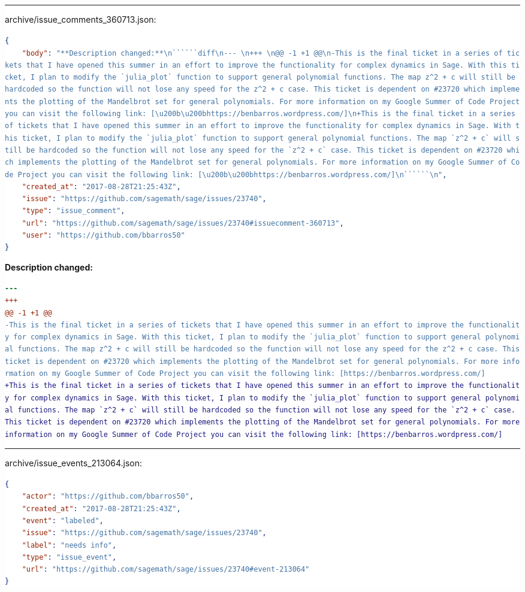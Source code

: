 
---

archive/issue_comments_360713.json:
```json
{
    "body": "**Description changed:**\n``````diff\n--- \n+++ \n@@ -1 +1 @@\n-This is the final ticket in a series of tickets that I have opened this summer in an effort to improve the functionality for complex dynamics in Sage. With this ticket, I plan to modify the `julia_plot` function to support general polynomial functions. The map z^2 + c will still be hardcoded so the function will not lose any speed for the z^2 + c case. This ticket is dependent on #23720 which implements the plotting of the Mandelbrot set for general polynomials. For more information on my Google Summer of Code Project you can visit the following link: [\u200b\u200bhttps://benbarros.wordpress.com/]\n+This is the final ticket in a series of tickets that I have opened this summer in an effort to improve the functionality for complex dynamics in Sage. With this ticket, I plan to modify the `julia_plot` function to support general polynomial functions. The map `z^2 + c` will still be hardcoded so the function will not lose any speed for the `z^2 + c` case. This ticket is dependent on #23720 which implements the plotting of the Mandelbrot set for general polynomials. For more information on my Google Summer of Code Project you can visit the following link: [\u200b\u200bhttps://benbarros.wordpress.com/]\n``````\n",
    "created_at": "2017-08-28T21:25:43Z",
    "issue": "https://github.com/sagemath/sage/issues/23740",
    "type": "issue_comment",
    "url": "https://github.com/sagemath/sage/issues/23740#issuecomment-360713",
    "user": "https://github.com/bbarros50"
}
```

**Description changed:**
``````diff
--- 
+++ 
@@ -1 +1 @@
-This is the final ticket in a series of tickets that I have opened this summer in an effort to improve the functionality for complex dynamics in Sage. With this ticket, I plan to modify the `julia_plot` function to support general polynomial functions. The map z^2 + c will still be hardcoded so the function will not lose any speed for the z^2 + c case. This ticket is dependent on #23720 which implements the plotting of the Mandelbrot set for general polynomials. For more information on my Google Summer of Code Project you can visit the following link: [​​https://benbarros.wordpress.com/]
+This is the final ticket in a series of tickets that I have opened this summer in an effort to improve the functionality for complex dynamics in Sage. With this ticket, I plan to modify the `julia_plot` function to support general polynomial functions. The map `z^2 + c` will still be hardcoded so the function will not lose any speed for the `z^2 + c` case. This ticket is dependent on #23720 which implements the plotting of the Mandelbrot set for general polynomials. For more information on my Google Summer of Code Project you can visit the following link: [​​https://benbarros.wordpress.com/]
``````




---

archive/issue_events_213064.json:
```json
{
    "actor": "https://github.com/bbarros50",
    "created_at": "2017-08-28T21:25:43Z",
    "event": "labeled",
    "issue": "https://github.com/sagemath/sage/issues/23740",
    "label": "needs info",
    "type": "issue_event",
    "url": "https://github.com/sagemath/sage/issues/23740#event-213064"
}
```
